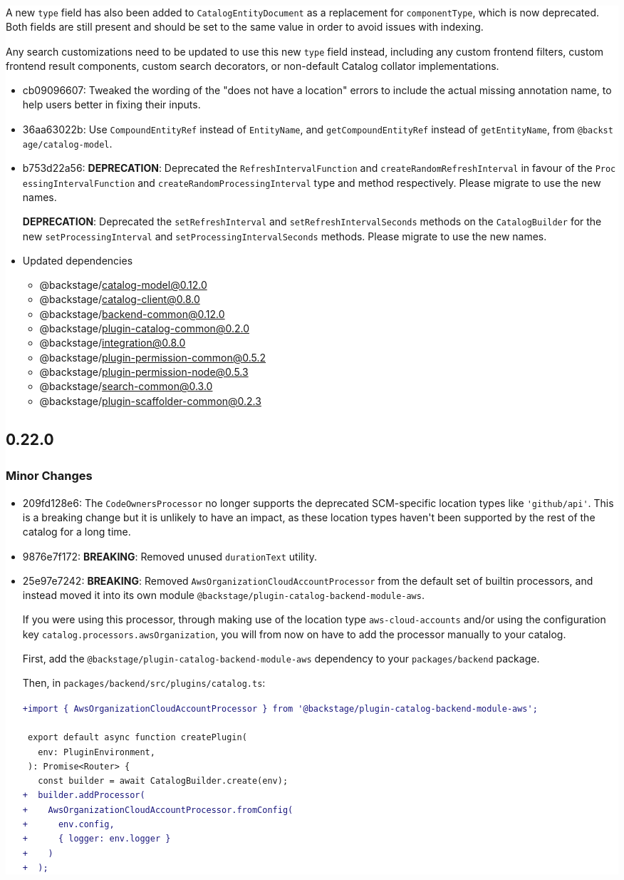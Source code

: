   A new `type` field has also been added to `CatalogEntityDocument` as a replacement for `componentType`, which is now deprecated. Both fields are still present and should be set to the same value in order to avoid issues with indexing.

  Any search customizations need to be updated to use this new `type` field instead, including any custom frontend filters, custom frontend result components, custom search decorators, or non-default Catalog collator implementations.

- cb09096607: Tweaked the wording of the "does not have a location" errors to include the actual missing annotation name, to help users better in fixing their inputs.
- 36aa63022b: Use `CompoundEntityRef` instead of `EntityName`, and `getCompoundEntityRef` instead of `getEntityName`, from `@backstage/catalog-model`.
- b753d22a56: **DEPRECATION**: Deprecated the `RefreshIntervalFunction` and `createRandomRefreshInterval` in favour of the `ProcessingIntervalFunction` and `createRandomProcessingInterval` type and method respectively. Please migrate to use the new names.

  **DEPRECATION**: Deprecated the `setRefreshInterval` and `setRefreshIntervalSeconds` methods on the `CatalogBuilder` for the new `setProcessingInterval` and `setProcessingIntervalSeconds` methods. Please migrate to use the new names.

- Updated dependencies
  - @backstage/catalog-model@0.12.0
  - @backstage/catalog-client@0.8.0
  - @backstage/backend-common@0.12.0
  - @backstage/plugin-catalog-common@0.2.0
  - @backstage/integration@0.8.0
  - @backstage/plugin-permission-common@0.5.2
  - @backstage/plugin-permission-node@0.5.3
  - @backstage/search-common@0.3.0
  - @backstage/plugin-scaffolder-common@0.2.3

## 0.22.0

### Minor Changes

- 209fd128e6: The `CodeOwnersProcessor` no longer supports the deprecated SCM-specific location types like `'github/api'`. This is a breaking change but it is unlikely to have an impact, as these location types haven't been supported by the rest of the catalog for a long time.
- 9876e7f172: **BREAKING**: Removed unused `durationText` utility.
- 25e97e7242: **BREAKING**: Removed `AwsOrganizationCloudAccountProcessor` from the default
  set of builtin processors, and instead moved it into its own module
  `@backstage/plugin-catalog-backend-module-aws`.

  If you were using this processor, through making use of the location type
  `aws-cloud-accounts` and/or using the configuration key
  `catalog.processors.awsOrganization`, you will from now on have to add the
  processor manually to your catalog.

  First, add the `@backstage/plugin-catalog-backend-module-aws` dependency to your
  `packages/backend` package.

  Then, in `packages/backend/src/plugins/catalog.ts`:

  ```diff
  +import { AwsOrganizationCloudAccountProcessor } from '@backstage/plugin-catalog-backend-module-aws';

   export default async function createPlugin(
     env: PluginEnvironment,
   ): Promise<Router> {
     const builder = await CatalogBuilder.create(env);
  +  builder.addProcessor(
  +    AwsOrganizationCloudAccountProcessor.fromConfig(
  +      env.config,
  +      { logger: env.logger }
  +    )
  +  );
  ```